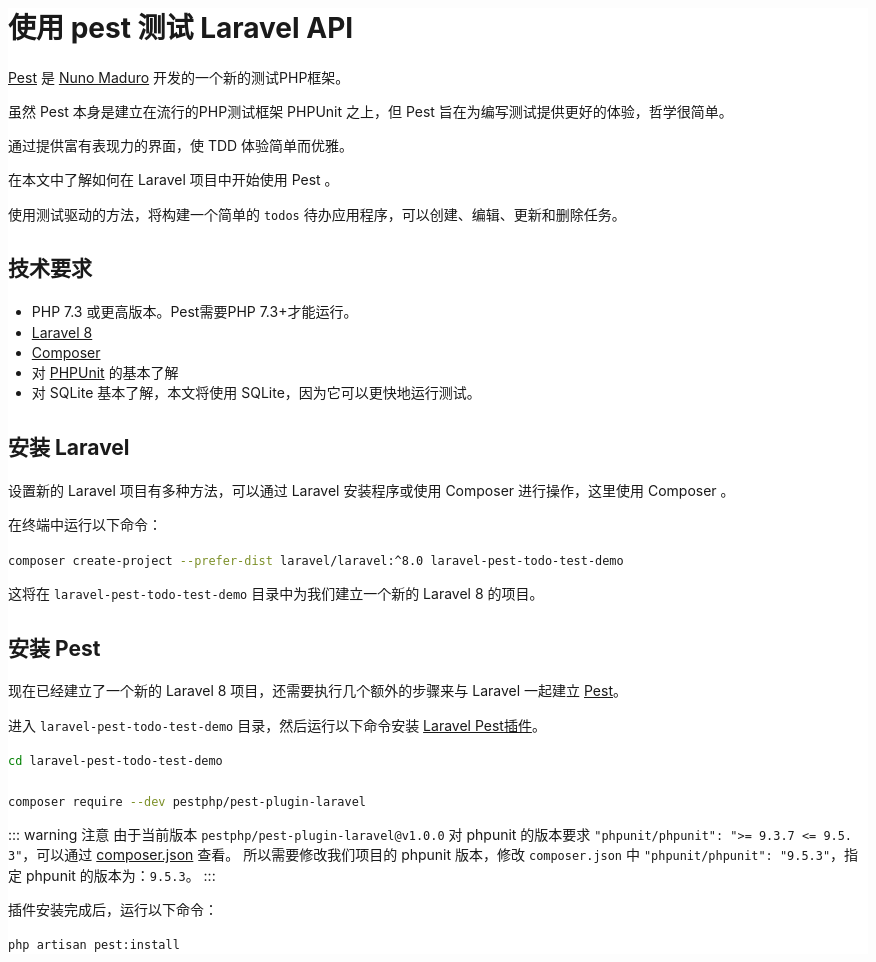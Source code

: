 # 使用 pest 测试 Laravel API

[Pest](https://pestphp.com/) 是 [Nuno Maduro](https://twitter.com/enunomaduro) 开发的一个新的测试PHP框架。

虽然 Pest 本身是建立在流行的PHP测试框架 PHPUnit 之上，但 Pest 旨在为编写测试提供更好的体验，哲学很简单。

通过提供富有表现力的界面，使 TDD 体验简单而优雅。

在本文中了解如何在 Laravel 项目中开始使用 Pest 。

使用测试驱动的方法，将构建一个简单的 `todos` 待办应用程序，可以创建、编辑、更新和删除任务。

## 技术要求

- PHP 7.3 或更高版本。Pest需要PHP 7.3+才能运行。
- [Laravel 8](https://laravel.com/docs/8.x/installation)
- [Composer](https://getcomposer.org/)
- 对 [PHPUnit](https://phpunit.readthedocs.io/en/9.0/index.html) 的基本了解
- 对 SQLite 基本了解，本文将使用 SQLite，因为它可以更快地运行测试。

## 安装 Laravel

设置新的 Laravel 项目有多种方法，可以通过 Laravel 安装程序或使用 Composer 进行操作，这里使用 Composer 。

在终端中运行以下命令：

```bash
composer create-project --prefer-dist laravel/laravel:^8.0 laravel-pest-todo-test-demo
```

这将在 `laravel-pest-todo-test-demo` 目录中为我们建立一个新的 Laravel 8 的项目。

## 安装 Pest

现在已经建立了一个新的 Laravel 8 项目，还需要执行几个额外的步骤来与 Laravel 一起建立 [Pest]()。

进入 `laravel-pest-todo-test-demo` 目录，然后运行以下命令安装 [Laravel Pest插件](https://pestphp.com/docs/plugins/laravel/)。

```bash
cd laravel-pest-todo-test-demo

composer require --dev pestphp/pest-plugin-laravel
```

::: warning 注意
由于当前版本 `pestphp/pest-plugin-laravel@v1.0.0` 对 phpunit 的版本要求 `"phpunit/phpunit": ">= 9.3.7 <= 9.5.3"`，可以通过 [composer.json](https://github.com/pestphp/pest/blob/master/composer.json#L26) 查看。
所以需要修改我们项目的 phpunit 版本，修改 `composer.json` 中 `"phpunit/phpunit": "9.5.3"`，指定 phpunit 的版本为：`9.5.3`。
:::

插件安装完成后，运行以下命令：

```bash
php artisan pest:install
```
